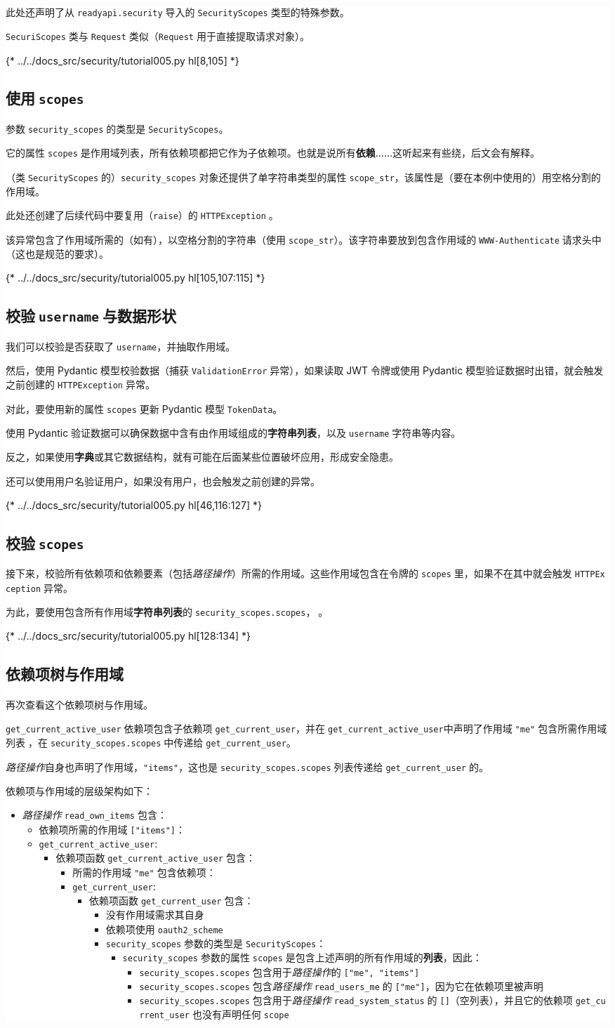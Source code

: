 此处还声明了从 `readyapi.security` 导入的 `SecurityScopes` 类型的特殊参数。

`SecuriScopes` 类与 `Request` 类似（`Request` 用于直接提取请求对象）。

{* ../../docs_src/security/tutorial005.py hl[8,105] *}

## 使用 `scopes`

参数 `security_scopes` 的类型是 `SecurityScopes`。

它的属性 `scopes`  是作用域列表，所有依赖项都把它作为子依赖项。也就是说所有**依赖**……这听起来有些绕，后文会有解释。

（类 `SecurityScopes` 的）`security_scopes` 对象还提供了单字符串类型的属性 `scope_str`，该属性是（要在本例中使用的）用空格分割的作用域。

此处还创建了后续代码中要复用（`raise`）的 `HTTPException` 。

该异常包含了作用域所需的（如有），以空格分割的字符串（使用 `scope_str`）。该字符串要放到包含作用域的 `WWW-Authenticate` 请求头中（这也是规范的要求）。

{* ../../docs_src/security/tutorial005.py hl[105,107:115] *}

## 校验 `username` 与数据形状

我们可以校验是否获取了 `username`，并抽取作用域。

然后，使用 Pydantic 模型校验数据（捕获 `ValidationError` 异常），如果读取 JWT 令牌或使用 Pydantic 模型验证数据时出错，就会触发之前创建的 `HTTPException` 异常。

对此，要使用新的属性 `scopes` 更新 Pydantic 模型 `TokenData`。

使用 Pydantic 验证数据可以确保数据中含有由作用域组成的**字符串列表**，以及 `username` 字符串等内容。

反之，如果使用**字典**或其它数据结构，就有可能在后面某些位置破坏应用，形成安全隐患。

还可以使用用户名验证用户，如果没有用户，也会触发之前创建的异常。

{* ../../docs_src/security/tutorial005.py hl[46,116:127] *}

## 校验 `scopes`

接下来，校验所有依赖项和依赖要素（包括*路径操作*）所需的作用域。这些作用域包含在令牌的 `scopes` 里，如果不在其中就会触发 `HTTPException` 异常。

为此，要使用包含所有作用域**字符串列表**的 `security_scopes.scopes`， 。

{* ../../docs_src/security/tutorial005.py hl[128:134] *}

## 依赖项树与作用域

再次查看这个依赖项树与作用域。

`get_current_active_user` 依赖项包含子依赖项 `get_current_user`，并在 `get_current_active_user`中声明了作用域 `"me"` 包含所需作用域列表 ，在 `security_scopes.scopes` 中传递给 `get_current_user`。

*路径操作*自身也声明了作用域，`"items"`，这也是 `security_scopes.scopes` 列表传递给 `get_current_user` 的。

依赖项与作用域的层级架构如下：

* *路径操作* `read_own_items` 包含：
    * 依赖项所需的作用域 `["items"]`：
    * `get_current_active_user`:
        *  依赖项函数 `get_current_active_user` 包含：
            * 所需的作用域 `"me"` 包含依赖项：
            * `get_current_user`:
                * 依赖项函数 `get_current_user` 包含：
                    * 没有作用域需求其自身
                    * 依赖项使用 `oauth2_scheme`
                    * `security_scopes` 参数的类型是 `SecurityScopes`：
                        * `security_scopes` 参数的属性 `scopes` 是包含上述声明的所有作用域的**列表**，因此：
                            * `security_scopes.scopes` 包含用于*路径操作*的 `["me", "items"]`
                            * `security_scopes.scopes` 包含*路径操作* `read_users_me` 的 `["me"]`，因为它在依赖项里被声明
                            * `security_scopes.scopes` 包含用于*路径操作* `read_system_status` 的 `[]`（空列表），并且它的依赖项 `get_current_user` 也没有声明任何 `scope`

